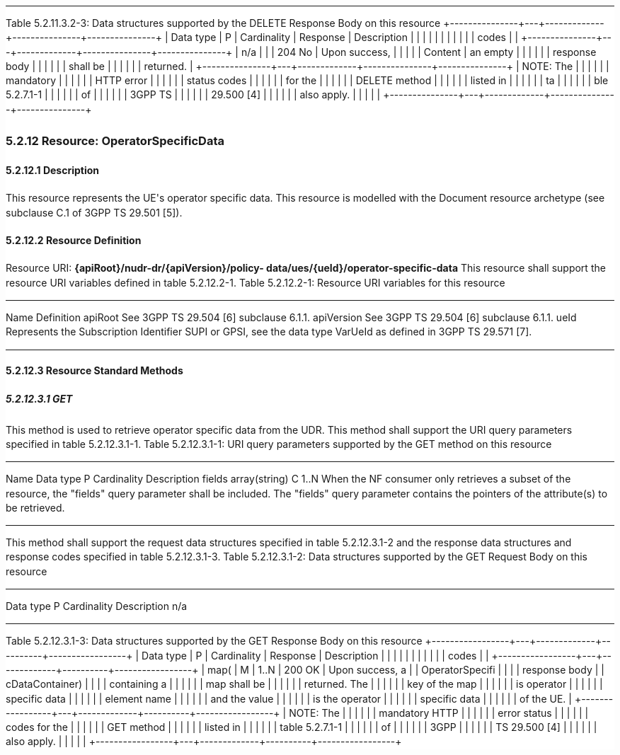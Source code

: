 * * *
Table 5.2.11.3.2-3: Data structures supported by the DELETE Response Body on
this resource
+---------------+---+-------------+---------------+---------------+ | Data type | P | Cardinality | Response | Description | | | | | | | | | | | codes | | +---------------+---+-------------+---------------+---------------+ | n/a | | | 204 No | Upon success, | | | | | Content | an empty | | | | | | response body | | | | | | shall be | | | | | | returned. | +---------------+---+-------------+---------------+---------------+ | NOTE: The | | | | | | mandatory | | | | | | HTTP error | | | | | | status codes | | | | | | for the | | | | | | DELETE method | | | | | | listed in | | | | | | ta | | | | | | ble 5.2.7.1-1 | | | | | | of | | | | | | 3GPP TS | | | | | | 29.500 [4] | | | | | | also apply. | | | | | +---------------+---+-------------+---------------+---------------+
### 5.2.12 Resource: OperatorSpecificData
#### 5.2.12.1 Description
This resource represents the UE's operator specific data.
This resource is modelled with the Document resource archetype (see subclause
C.1 of 3GPP TS 29.501 [5]).
#### 5.2.12.2 Resource Definition
Resource URI: **{apiRoot}/nudr-dr/{apiVersion}/policy-
data/ues/{ueId}/operator-specific-data**
This resource shall support the resource URI variables defined in table
5.2.12.2-1.
Table 5.2.12.2-1: Resource URI variables for this resource
* * *
Name Definition apiRoot See 3GPP TS 29.504 [6] subclause 6.1.1. apiVersion See
3GPP TS 29.504 [6] subclause 6.1.1. ueId Represents the Subscription
Identifier SUPI or GPSI, see the data type VarUeId as defined in 3GPP TS
29.571 [7].
* * *
#### 5.2.12.3 Resource Standard Methods
##### 5.2.12.3.1 GET
This method is used to retrieve operator specific data from the UDR.
This method shall support the URI query parameters specified in table
5.2.12.3.1-1.
Table 5.2.12.3.1-1: URI query parameters supported by the GET method on this
resource
* * *
Name Data type P Cardinality Description fields array(string) C 1..N When the
NF consumer only retrieves a subset of the resource, the \"fields\" query
parameter shall be included. The \"fields\" query parameter contains the
pointers of the attribute(s) to be retrieved.
* * *
This method shall support the request data structures specified in table
5.2.12.3.1-2 and the response data structures and response codes specified in
table 5.2.12.3.1-3.
Table 5.2.12.3.1-2: Data structures supported by the GET Request Body on this
resource
* * *
Data type P Cardinality Description n/a
* * *
Table 5.2.12.3.1-3: Data structures supported by the GET Response Body on this
resource
+-----------------+---+-------------+----------+-----------------+ | Data type | P | Cardinality | Response | Description | | | | | | | | | | | codes | | +-----------------+---+-------------+----------+-----------------+ | map( | M | 1..N | 200 OK | Upon success, a | | OperatorSpecifi | | | | response body | | cDataContainer) | | | | containing a | | | | | | map shall be | | | | | | returned. The | | | | | | key of the map | | | | | | is operator | | | | | | specific data | | | | | | element name | | | | | | and the value | | | | | | is the operator | | | | | | specific data | | | | | | of the UE. | +-----------------+---+-------------+----------+-----------------+ | NOTE: The | | | | | | mandatory HTTP | | | | | | error status | | | | | | codes for the | | | | | | GET method | | | | | | listed in | | | | | | table 5.2.7.1-1 | | | | | | of | | | | | | 3GPP | | | | | | TS 29.500 [4] | | | | | | also apply. | | | | | +-----------------+---+-------------+----------+-----------------+